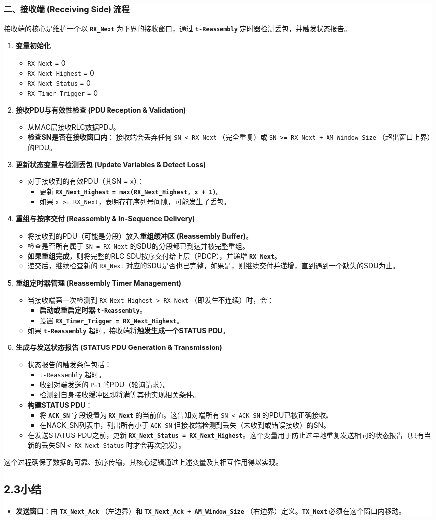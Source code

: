 
### **二、接收端 (Receiving Side) 流程**

接收端的核心是维护一个以 **`RX_Next`** 为下界的接收窗口，通过 **`t-Reassembly`** 定时器检测丢包，并触发状态报告。

1.  **变量初始化**

    -   `RX_Next` = 0
    -   `RX_Next_Highest` = 0
    -   `RX_Next_Status` = 0
    -   `RX_Timer_Trigger` = 0
        
2.  **接收PDU与有效性检查 (PDU Reception & Validation)**

    -   从MAC层接收RLC数据PDU。
    -   **检查SN是否在接收窗口内**： 接收端会丢弃任何 `SN < RX_Next` （完全重复）或 `SN >= RX_Next + AM_Window_Size` （超出窗口上界）的PDU。

3.  **更新状态变量与检测丢包 (Update Variables & Detect Loss)**

    -   对于接收到的有效PDU（其SN = `x`）：
        -   更新 **`RX_Next_Highest = max(RX_Next_Highest, x + 1)`**。
        -   如果 `x >= RX_Next`，表明存在序列号间隙，可能发生了丢包。

4.  **重组与按序交付 (Reassembly & In-Sequence Delivery)**
    
    -   将接收到的PDU（可能是分段）放入**重组缓冲区 (Reassembly Buffer)**。
    -   检查是否所有属于 `SN = RX_Next` 的SDU的分段都已到达并被完整重组。
    -   **如果重组完成**，则将完整的RLC SDU按序交付给上层（PDCP），并递增 **`RX_Next`**。
    -   递交后，继续检查新的 `RX_Next` 对应的SDU是否也已完整，如果是，则继续交付并递增，直到遇到一个缺失的SDU为止。

5.  **重组定时器管理 (Reassembly Timer Management)**
    
    -   当接收端第一次检测到 `RX_Next_Highest > RX_Next` （即发生不连续）时，会：
        -   **启动或重启定时器 `t-Reassembly`**。
        -   设置 **`RX_Timer_Trigger = RX_Next_Highest`**。
    -   如果 **`t-Reassembly`** 超时，接收端将**触发生成一个STATUS PDU**。

6.  **生成与发送状态报告 (STATUS PDU Generation & Transmission)**
    
    -   状态报告的触发条件包括：
        -   `t-Reassembly` 超时。
        -   收到对端发送的 `P=1` 的PDU（轮询请求）。
        -   检测到自身接收缓冲区即将满等其他实现相关条件。
    -   **构建STATUS PDU**：
        -   将 **`ACK_SN`** 字段设置为 **`RX_Next`** 的当前值。这告知对端所有 `SN < ACK_SN` 的PDU已被正确接收。
        -   在NACK\_SN列表中，列出所有小于 `ACK_SN` 但接收端检测到丢失（未收到或错误接收）的SN。
    -   在发送STATUS PDU之前，更新 **`RX_Next_Status = RX_Next_Highest`**。这个变量用于防止过早地重复发送相同的状态报告（只有当新的丢失SN `< RX_Next_Status` 时才会再次触发）。
        

这个过程确保了数据的可靠、按序传输，其核心逻辑通过上述变量及其相互作用得以实现。



## 2.3小结

- **发送窗口**：由 **`TX_Next_Ack`** （左边界）和 **`TX_Next_Ack + AM_Window_Size`** （右边界）定义。**`TX_Next`** 必须在这个窗口内移动。

